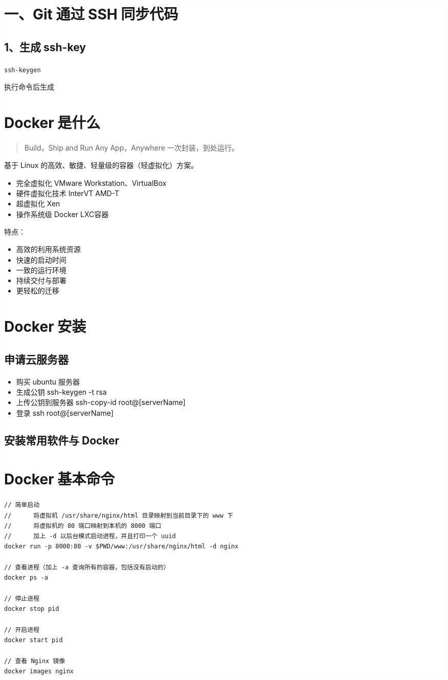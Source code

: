 # 一、Git 通过 SSH 同步代码

## 1、生成 ssh-key

```
ssh-keygen
```

执行命令后生成

# Docker 是什么

> Build，Ship and Run Any App，Anywhere 一次封装，到处运行。

基于 Linux 的高效、敏捷、轻量级的容器（轻虚拟化）方案。

- 完全虚拟化 VMware Workstation、VirtualBox
- 硬件虚拟化技术 InterVT AMD-T
- 超虚拟化 Xen
- 操作系统级 Docker LXC容器

特点：

- 高效的利用系统资源
- 快速的启动时间
- 一致的运行环境
- 持续交付与部署
- 更轻松的迁移


# Docker 安装

## 申请云服务器

- 购买 ubuntu 服务器
- 生成公钥 ssh-keygen -t rsa
- 上传公钥到服务器 ssh-copy-id root@[serverName]
- 登录 ssh root@[serverName]

## 安装常用软件与 Docker



# Docker 基本命令

```
// 简单启动
//		将虚拟机 /usr/share/nginx/html 目录映射到当前目录下的 www 下
//		将虚拟机的 80 端口映射到本机的 8000 端口
//		加上 -d 以后台模式启动进程，并且打印一个 uuid
docker run -p 8000:80 -v $PWD/www:/usr/share/nginx/html -d nginx

// 查看进程（加上 -a 查询所有的容器，包括没有启动的）
docker ps -a

// 停止进程
docker stop pid

// 开启进程
docker start pid

// 查看 Nginx 镜像
docker images nginx
```